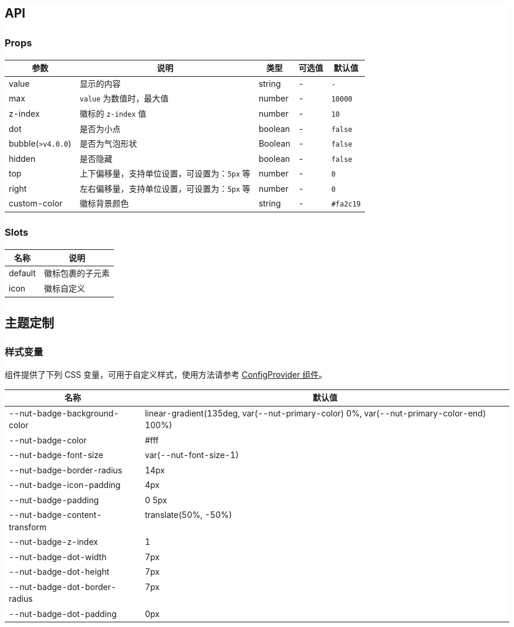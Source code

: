 ## API

### Props

| 参数              | 说明                                      | 类型    | 可选值 | 默认值    |
|-------------------|-----------------------------------------|---------|--------|-----------|
| value             | 显示的内容                                | string  | -      | `-`       |
| max               | `value` 为数值时，最大值                   | number  | -      | `10000`   |
| z-index           | 徽标的 `z-index` 值                       | number  | -      | `10`      |
| dot               | 是否为小点                                | boolean | -      | `false`   |
| bubble(`>v4.0.0`) | 是否为气泡形状                            | Boolean | -      | `false`   |
| hidden            | 是否隐藏                                  | boolean | -      | `false`   |
| top               | 上下偏移量，支持单位设置，可设置为：`5px` 等 | number  | -      | `0`       |
| right             | 左右偏移量，支持单位设置，可设置为：`5px` 等 | number  | -      | `0`       |
| custom-color      | 徽标背景颜色                              | string  | -      | `#fa2c19` |

### Slots

| 名称    | 说明             |
|---------|----------------|
| default | 徽标包裹的子元素 |
| icon    | 徽标自定义       |

## 主题定制

### 样式变量

组件提供了下列 CSS 变量，可用于自定义样式，使用方法请参考 [ConfigProvider 组件](/components/basic/configprovider)。

| 名称                          | 默认值                                                                                  |
|-------------------------------|-----------------------------------------------------------------------------------------|
| --nut-badge-background-color  | linear-gradient(135deg, var(--nut-primary-color) 0%, var(--nut-primary-color-end) 100%) |
| --nut-badge-color             | #fff                                                                                    |
| --nut-badge-font-size         | var(--nut-font-size-1)                                                                  |
| --nut-badge-border-radius     | 14px                                                                                    |
| --nut-badge-icon-padding      | 4px                                                                                     |
| --nut-badge-padding           | 0 5px                                                                                   |
| --nut-badge-content-transform | translate(50%, -50%)                                                                    |
| --nut-badge-z-index           | 1                                                                                       |
| --nut-badge-dot-width         | 7px                                                                                     |
| --nut-badge-dot-height        | 7px                                                                                     |
| --nut-badge-dot-border-radius | 7px                                                                                     |
| --nut-badge-dot-padding       | 0px                                                                                     |
